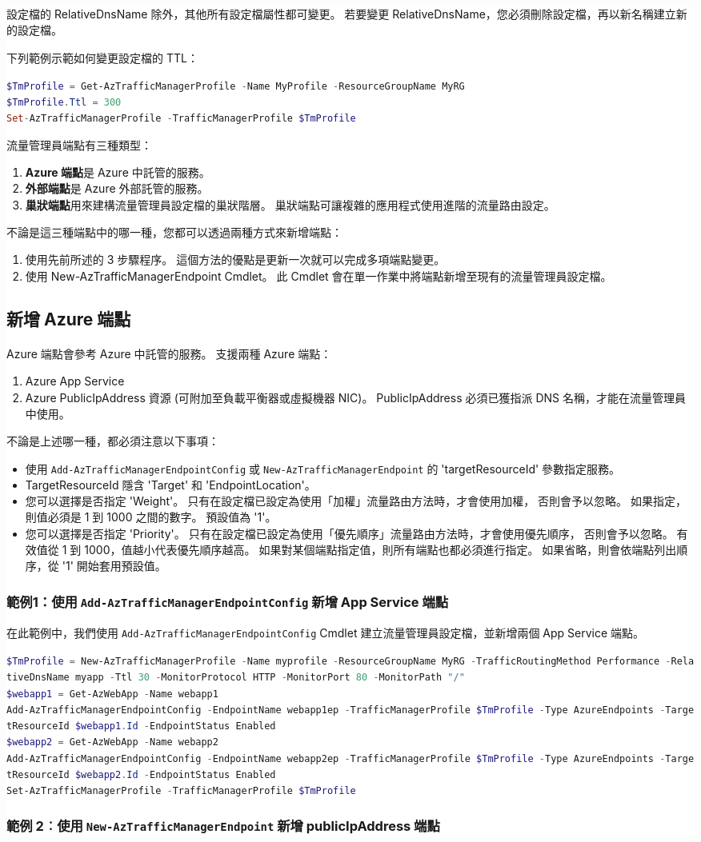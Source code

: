 設定檔的 RelativeDnsName 除外，其他所有設定檔屬性都可變更。 若要變更 RelativeDnsName，您必須刪除設定檔，再以新名稱建立新的設定檔。

下列範例示範如何變更設定檔的 TTL：

```powershell
$TmProfile = Get-AzTrafficManagerProfile -Name MyProfile -ResourceGroupName MyRG
$TmProfile.Ttl = 300
Set-AzTrafficManagerProfile -TrafficManagerProfile $TmProfile
```

流量管理員端點有三種類型：

1. **Azure 端點**是 Azure 中託管的服務。
2. **外部端點**是 Azure 外部託管的服務。
3. **巢狀端點**用來建構流量管理員設定檔的巢狀階層。 巢狀端點可讓複雜的應用程式使用進階的流量路由設定。

不論是這三種端點中的哪一種，您都可以透過兩種方式來新增端點：

1. 使用先前所述的 3 步驟程序。 這個方法的優點是更新一次就可以完成多項端點變更。
2. 使用 New-AzTrafficManagerEndpoint Cmdlet。 此 Cmdlet 會在單一作業中將端點新增至現有的流量管理員設定檔。

## <a name="adding-azure-endpoints"></a>新增 Azure 端點

Azure 端點會參考 Azure 中託管的服務。 支援兩種 Azure 端點：

1. Azure App Service
2. Azure PublicIpAddress 資源 (可附加至負載平衡器或虛擬機器 NIC)。 PublicIpAddress 必須已獲指派 DNS 名稱，才能在流量管理員中使用。

不論是上述哪一種，都必須注意以下事項：

* 使用 `Add-AzTrafficManagerEndpointConfig` 或 `New-AzTrafficManagerEndpoint` 的 'targetResourceId' 參數指定服務。
* TargetResourceId 隱含 'Target' 和 'EndpointLocation'。
* 您可以選擇是否指定 'Weight'。 只有在設定檔已設定為使用「加權」流量路由方法時，才會使用加權， 否則會予以忽略。 如果指定，則值必須是 1 到 1000 之間的數字。 預設值為 '1'。
* 您可以選擇是否指定 'Priority'。 只有在設定檔已設定為使用「優先順序」流量路由方法時，才會使用優先順序， 否則會予以忽略。 有效值從 1 到 1000，值越小代表優先順序越高。 如果對某個端點指定值，則所有端點也都必須進行指定。 如果省略，則會依端點列出順序，從 '1' 開始套用預設值。

### <a name="example-1-adding-app-service-endpoints-using-add-aztrafficmanagerendpointconfig"></a>範例1：使用 `Add-AzTrafficManagerEndpointConfig` 新增 App Service 端點

在此範例中，我們使用 `Add-AzTrafficManagerEndpointConfig` Cmdlet 建立流量管理員設定檔，並新增兩個 App Service 端點。

```powershell
$TmProfile = New-AzTrafficManagerProfile -Name myprofile -ResourceGroupName MyRG -TrafficRoutingMethod Performance -RelativeDnsName myapp -Ttl 30 -MonitorProtocol HTTP -MonitorPort 80 -MonitorPath "/"
$webapp1 = Get-AzWebApp -Name webapp1
Add-AzTrafficManagerEndpointConfig -EndpointName webapp1ep -TrafficManagerProfile $TmProfile -Type AzureEndpoints -TargetResourceId $webapp1.Id -EndpointStatus Enabled
$webapp2 = Get-AzWebApp -Name webapp2
Add-AzTrafficManagerEndpointConfig -EndpointName webapp2ep -TrafficManagerProfile $TmProfile -Type AzureEndpoints -TargetResourceId $webapp2.Id -EndpointStatus Enabled
Set-AzTrafficManagerProfile -TrafficManagerProfile $TmProfile
```
### <a name="example-2-adding-a-publicipaddress-endpoint-using-new-aztrafficmanagerendpoint"></a>範例 2︰使用 `New-AzTrafficManagerEndpoint` 新增 publicIpAddress 端點
